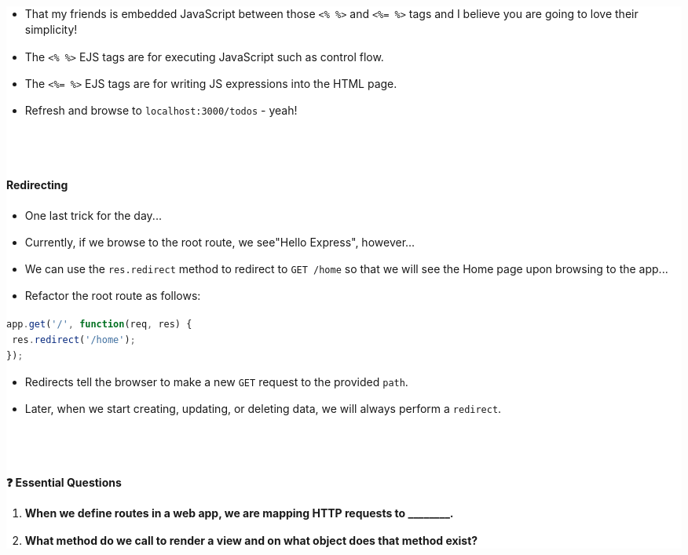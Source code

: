 - That my friends is embedded JavaScript between those `<% %>` and `<%= %>` tags and I believe you are going to love their simplicity!

- The `<% %>` EJS tags are for executing JavaScript such as control flow.

- The `<%= %>` EJS tags are for writing JS expressions into the HTML page.

- Refresh and browse to `localhost:3000/todos` - yeah!

<br>
<br>

#### Redirecting


- One last trick for the day...

- Currently, if we browse to the root route, we see"Hello Express", however...

- We can use the `res.redirect` method to redirect to `GET /home` so that we will see the Home page upon browsing to the app... 


- Refactor the root route as follows:

```js
app.get('/', function(req, res) {
 res.redirect('/home');
});
```

- Redirects tell the browser to make a new `GET` request to the provided `path`.

- Later, when we  start creating, updating, or deleting data, we will always perform a `redirect`.

<br>
<br>

#### ❓ Essential Questions

1. **When we define routes in a web app, we are mapping HTTP requests to ________.**

2. **What method do we call to render a view and on what object does that method exist?**

